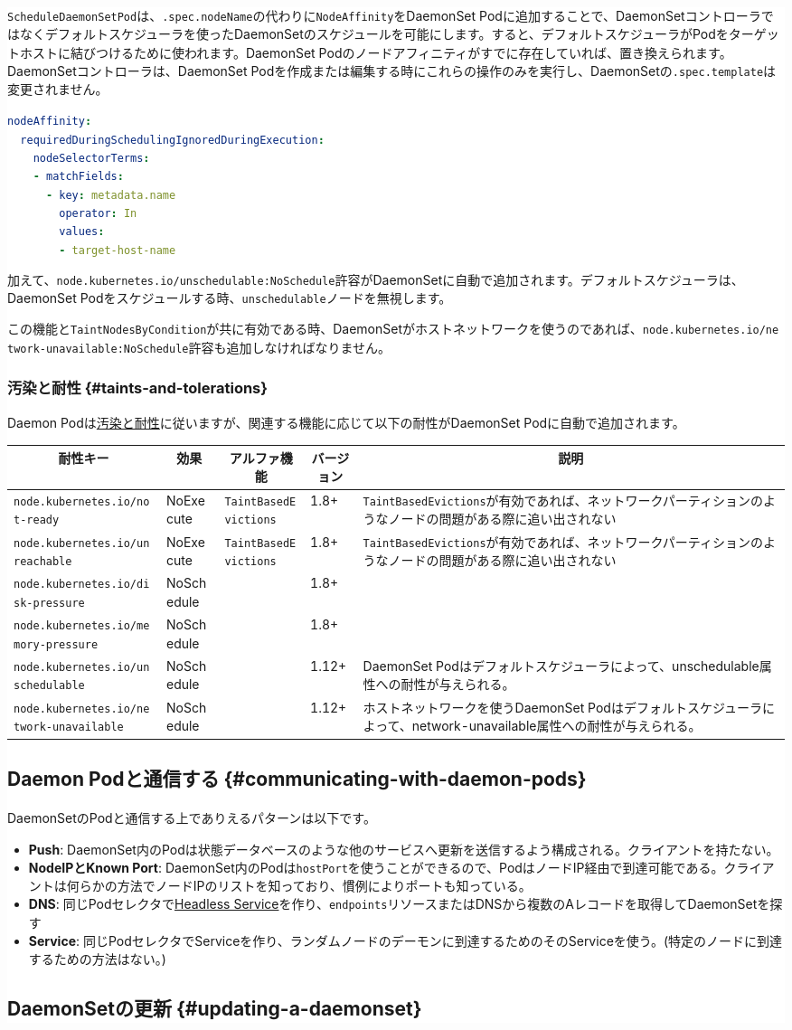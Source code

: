 `ScheduleDaemonSetPod`は、`.spec.nodeName`の代わりに`NodeAffinity`をDaemonSet Podに追加することで、DaemonSetコントローラではなくデフォルトスケジューラを使ったDaemonSetのスケジュールを可能にします。すると、デフォルトスケジューラがPodをターゲットホストに結びつけるために使われます。DaemonSet Podのノードアフィニティがすでに存在していれば、置き換えられます。DaemonSetコントローラは、DaemonSet Podを作成または編集する時にこれらの操作のみを実行し、DaemonSetの`.spec.template`は変更されません。

```yaml
nodeAffinity:
  requiredDuringSchedulingIgnoredDuringExecution:
    nodeSelectorTerms:
    - matchFields:
      - key: metadata.name
        operator: In
        values:
        - target-host-name
```

加えて、`node.kubernetes.io/unschedulable:NoSchedule`許容がDaemonSetに自動で追加されます。デフォルトスケジューラは、DaemonSet Podをスケジュールする時、`unschedulable`ノードを無視します。

この機能と`TaintNodesByCondition`が共に有効である時、DaemonSetがホストネットワークを使うのであれば、`node.kubernetes.io/network-unavailable:NoSchedule`許容も追加しなければなりません。

### 汚染と耐性 {#taints-and-tolerations}

Daemon Podは[汚染と耐性](/ja/docs/concepts/configuration/taint-and-toleration)に従いますが、関連する機能に応じて以下の耐性がDaemonSet Podに自動で追加されます。

| 耐性キー                           | 効果     | アルファ機能                                               | バージョン | 説明                                                  |
| ---------------------------------------- | ---------- | ------------------------------------------------------------ | ------- | ------------------------------------------------------------ |
| `node.kubernetes.io/not-ready`           | NoExecute  | `TaintBasedEvictions`                                        | 1.8+    | `TaintBasedEvictions`が有効であれば、ネットワークパーティションのようなノードの問題がある際に追い出されない |
| `node.kubernetes.io/unreachable`         | NoExecute  | `TaintBasedEvictions`                                        | 1.8+    | `TaintBasedEvictions`が有効であれば、ネットワークパーティションのようなノードの問題がある際に追い出されない |
| `node.kubernetes.io/disk-pressure`       | NoSchedule |                                                              | 1.8+    |                                                              |
| `node.kubernetes.io/memory-pressure`     | NoSchedule |                                                              | 1.8+    |                                                              |
| `node.kubernetes.io/unschedulable`       | NoSchedule |                                                              | 1.12+   | DaemonSet Podはデフォルトスケジューラによって、unschedulable属性への耐性が与えられる。                                                    |
| `node.kubernetes.io/network-unavailable` | NoSchedule |                                                              | 1.12+   | ホストネットワークを使うDaemonSet Podはデフォルトスケジューラによって、network-unavailable属性への耐性が与えられる。                      |

## Daemon Podと通信する {#communicating-with-daemon-pods}

DaemonSetのPodと通信する上でありえるパターンは以下です。

- **Push**: DaemonSet内のPodは状態データベースのような他のサービスへ更新を送信するよう構成される。クライアントを持たない。
- **NodeIPとKnown Port**: DaemonSet内のPodは`hostPort`を使うことができるので、PodはノードIP経由で到達可能である。クライアントは何らかの方法でノードIPのリストを知っており、慣例によりポートも知っている。
- **DNS**: 同じPodセレクタで[Headless Service](/ja/docs/concepts/services-networking/service/#headless-services)を作り、`endpoints`リソースまたはDNSから複数のAレコードを取得してDaemonSetを探す
- **Service**: 同じPodセレクタでServiceを作り、ランダムノードのデーモンに到達するためのそのServiceを使う。(特定のノードに到達するための方法はない。)

## DaemonSetの更新 {#updating-a-daemonset}
